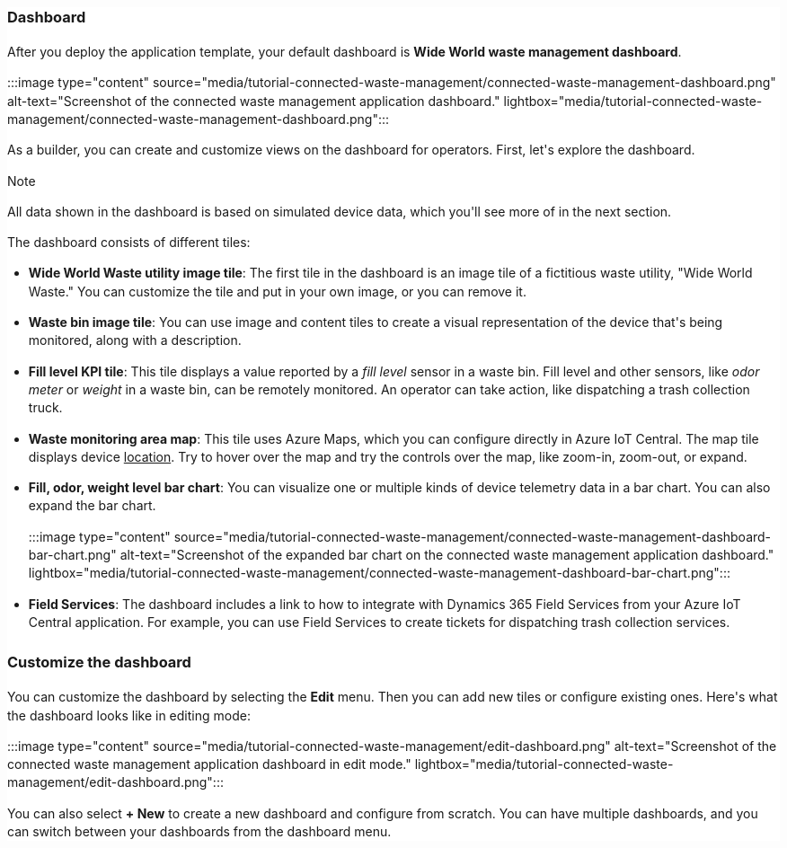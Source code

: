 ### Dashboard

After you deploy the application template, your default dashboard is **Wide World waste management dashboard**.

:::image type="content" source="media/tutorial-connected-waste-management/connected-waste-management-dashboard.png" alt-text="Screenshot of the connected waste management application dashboard." lightbox="media/tutorial-connected-waste-management/connected-waste-management-dashboard.png":::

As a builder, you can create and customize views on the dashboard for operators. First, let's explore the dashboard.

>[!NOTE]
>All data shown in the dashboard is based on simulated device data, which you'll see  more of in the next section.

The dashboard consists of different tiles:

* **Wide World Waste utility image tile**: The first tile in the dashboard is an image tile of a fictitious waste utility, "Wide World Waste." You can customize the tile and put in your own image, or you can remove it.

* **Waste bin image tile**: You can use image and content tiles to create a visual representation of the device that's being monitored, along with a description.

* **Fill level KPI tile**: This tile displays a value reported by a *fill level* sensor in a waste bin. Fill level and other sensors, like *odor meter* or *weight* in a waste bin, can be remotely monitored. An operator can take action, like dispatching a trash collection truck.

* **Waste monitoring area map**: This tile uses Azure Maps, which you can configure directly in Azure IoT Central. The map tile displays device [location](../core/howto-use-location-data.md). Try to hover over the map and try the controls over the map, like zoom-in, zoom-out, or expand.

* **Fill, odor, weight level bar chart**: You can visualize one or multiple kinds of device telemetry data in a bar chart. You can also expand the bar chart.  

    :::image type="content" source="media/tutorial-connected-waste-management/connected-waste-management-dashboard-bar-chart.png" alt-text="Screenshot of the expanded bar chart on the connected waste management application dashboard." lightbox="media/tutorial-connected-waste-management/connected-waste-management-dashboard-bar-chart.png":::

* **Field Services**: The dashboard includes a link to how to integrate with Dynamics 365 Field Services from your Azure IoT Central application. For example, you can use Field Services to create tickets for dispatching trash collection services.

### Customize the dashboard

You can customize the dashboard by selecting the **Edit** menu. Then you can add new tiles or configure existing ones. Here's what the dashboard looks like in editing mode:

:::image type="content" source="media/tutorial-connected-waste-management/edit-dashboard.png" alt-text="Screenshot of the connected waste management application dashboard in edit mode." lightbox="media/tutorial-connected-waste-management/edit-dashboard.png":::

You can also select **+ New** to create a new dashboard and configure from scratch. You can have multiple dashboards, and you can switch between your dashboards from the dashboard menu.
